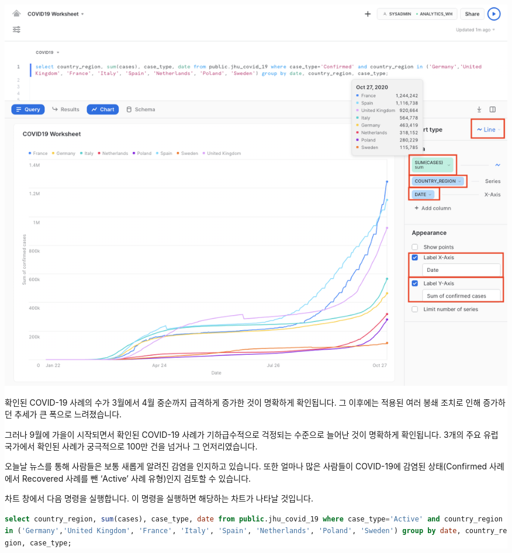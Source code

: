 ![img](assets/dataiku48.png)

확인된 COVID-19 사례의 수가 3월에서 4월 중순까지 급격하게 증가한 것이 명확하게 확인됩니다. 그 이후에는 적용된 여러 봉쇄 조치로 인해 증가하던 추세가 큰 폭으로 느려졌습니다.

그러나 9월에 가을이 시작되면서 확인된 COVID-19 사례가 기하급수적으로 걱정되는 수준으로 늘어난 것이 명확하게 확인됩니다. 3개의 주요 유럽 국가에서 확인된 사례가 궁극적으로 100만 건을 넘거나 그 언저리였습니다.

오늘날 뉴스를 통해 사람들은 보통 새롭게 알려진 감염을 인지하고 있습니다. 또한 얼마나 많은 사람들이 COVID-19에 감염된 상태(Confirmed 사례에서 Recovered 사례를 뺀 ‘Active’ 사례 유형)인지 검토할 수 있습니다.

차트 창에서 다음 명령을 실행합니다. 이 명령을 실행하면 해당하는 차트가 나타날 것입니다.

```sql
select country_region, sum(cases), case_type, date from public.jhu_covid_19 where case_type='Active' and country_region in ('Germany','United Kingdom', 'France', 'Italy', 'Spain', 'Netherlands', 'Poland', 'Sweden') group by date, country_region, case_type;
```
